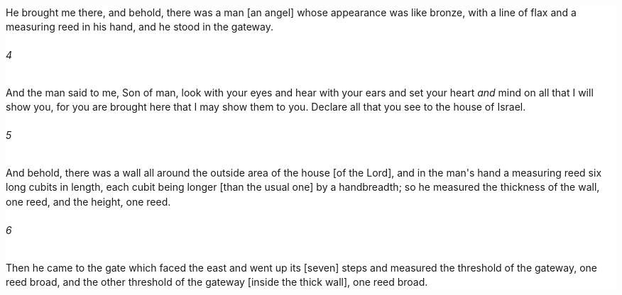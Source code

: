 



He brought me there, and behold, there was a man [an angel] whose appearance was like bronze, with a line of flax and a measuring reed in his hand, and he stood in the gateway. 













###### 4 






And the man said to me, Son of man, look with your eyes and hear with your ears and set your heart _and_ mind on all that I will show you, for you are brought here that I may show them to you. Declare all that you see to the house of Israel. 













###### 5 






And behold, there was a wall all around the outside area of the house [of the Lord], and in the man's hand a measuring reed six long cubits in length, each cubit being longer [than the usual one] by a handbreadth; so he measured the thickness of the wall, one reed, and the height, one reed. 













###### 6 






Then he came to the gate which faced the east and went up its [seven] steps and measured the threshold of the gateway, one reed broad, and the other threshold of the gateway [inside the thick wall], one reed broad. 




